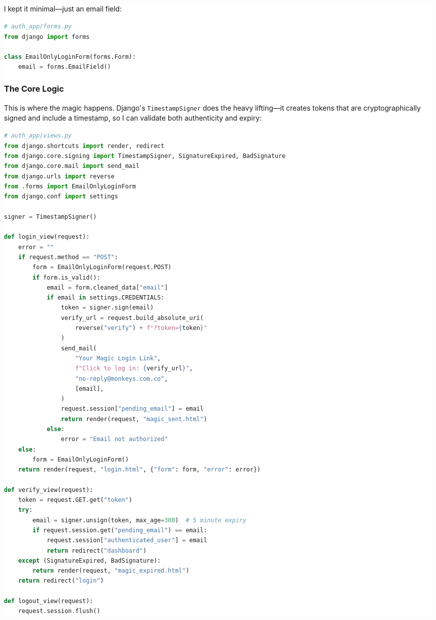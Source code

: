 I kept it minimal—just an email field:

```python
# auth_app/forms.py
from django import forms

class EmailOnlyLoginForm(forms.Form):
    email = forms.EmailField()
```

### The Core Logic

This is where the magic happens. Django's `TimestampSigner` does the heavy lifting—it creates tokens that are cryptographically signed and include a timestamp, so I can validate both authenticity and expiry:

```python
# auth_app/views.py
from django.shortcuts import render, redirect
from django.core.signing import TimestampSigner, SignatureExpired, BadSignature
from django.core.mail import send_mail
from django.urls import reverse
from .forms import EmailOnlyLoginForm
from django.conf import settings

signer = TimestampSigner()

def login_view(request):
    error = ""
    if request.method == "POST":
        form = EmailOnlyLoginForm(request.POST)
        if form.is_valid():
            email = form.cleaned_data["email"]
            if email in settings.CREDENTIALS:
                token = signer.sign(email)
                verify_url = request.build_absolute_uri(
                    reverse("verify") + f"?token={token}"
                )
                send_mail(
                    "Your Magic Login Link",
                    f"Click to log in: {verify_url}",
                    "no-reply@monkeys.com.co",
                    [email],
                )
                request.session["pending_email"] = email
                return render(request, "magic_sent.html")
            else:
                error = "Email not authorized"
    else:
        form = EmailOnlyLoginForm()
    return render(request, "login.html", {"form": form, "error": error})

def verify_view(request):
    token = request.GET.get("token")
    try:
        email = signer.unsign(token, max_age=300)  # 5 minute expiry
        if request.session.get("pending_email") == email:
            request.session["authenticated_user"] = email
            return redirect("dashboard")
    except (SignatureExpired, BadSignature):
        return render(request, "magic_expired.html")
    return redirect("login")

def logout_view(request):
    request.session.flush()
```